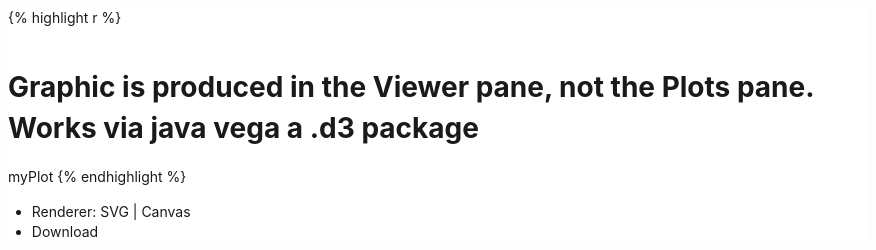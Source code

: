 

{% highlight r %}
# Graphic is produced in the Viewer pane, not the Plots pane. Works via java vega a .d3 package
 
myPlot
{% endhighlight %}

<div id="plot_id144644972-container" class="ggvis-output-container">
<div id="plot_id144644972" class="ggvis-output"></div>
<div class="plot-gear-icon">
<nav class="ggvis-control">
<a class="ggvis-dropdown-toggle" title="Controls" onclick="return false;"></a>
<ul class="ggvis-dropdown">
<li>
Renderer: 
<a id="plot_id144644972_renderer_svg" class="ggvis-renderer-button" onclick="return false;" data-plot-id="plot_id144644972" data-renderer="svg">SVG</a>
 | 
<a id="plot_id144644972_renderer_canvas" class="ggvis-renderer-button" onclick="return false;" data-plot-id="plot_id144644972" data-renderer="canvas">Canvas</a>
</li>
<li>
<a id="plot_id144644972_download" class="ggvis-download" data-plot-id="plot_id144644972">Download</a>
</li>
</ul>
</nav>
</div>
</div>
<script type="text/javascript">
var plot_id144644972_spec = {
    "data": [
        {
            "name": "tubeData0",
            "format": {
                "type": "csv",
                "parse": {
                    "Month": "number",
                    "Excess": "number"
                }
            },